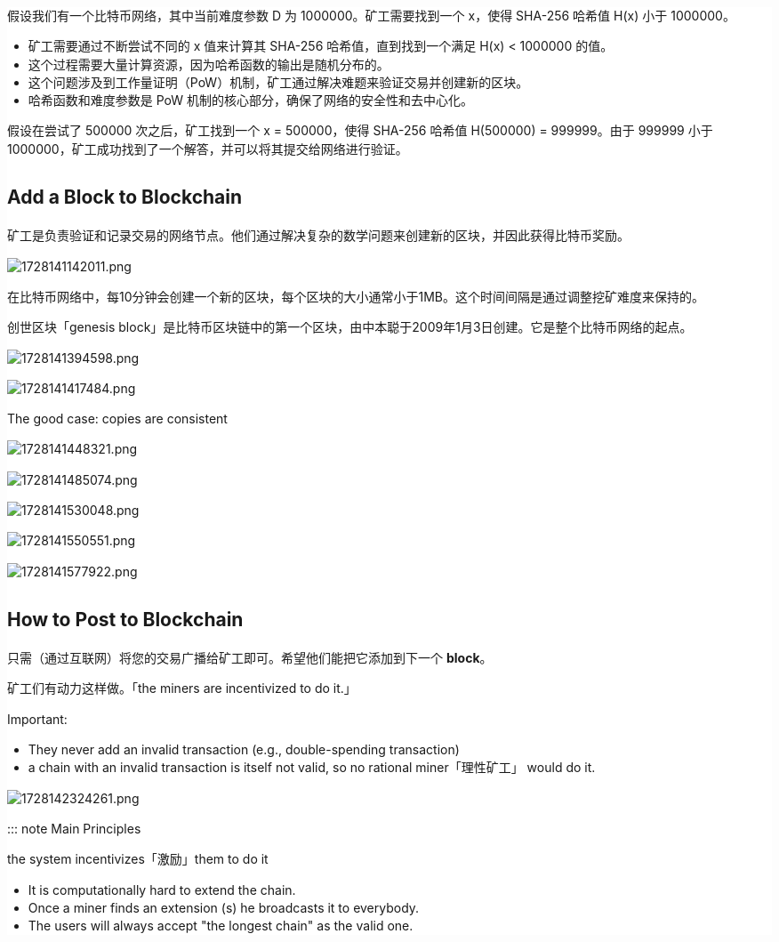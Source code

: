 假设我们有一个比特币网络，其中当前难度参数 D 为 1000000。矿工需要找到一个 x，使得 SHA-256 哈希值 H(x) 小于 1000000。

- 矿工需要通过不断尝试不同的 x 值来计算其 SHA-256 哈希值，直到找到一个满足 H(x) < 1000000 的值。
- 这个过程需要大量计算资源，因为哈希函数的输出是随机分布的。
- 这个问题涉及到工作量证明（PoW）机制，矿工通过解决难题来验证交易并创建新的区块。
- 哈希函数和难度参数是 PoW 机制的核心部分，确保了网络的安全性和去中心化。

假设在尝试了 500000 次之后，矿工找到一个 x = 500000，使得 SHA-256 哈希值 H(500000) = 999999。由于 999999 小于 1000000，矿工成功找到了一个解答，并可以将其提交给网络进行验证。

## Add a Block to Blockchain

矿工是负责验证和记录交易的网络节点。他们通过解决复杂的数学问题来创建新的区块，并因此获得比特币奖励。

![1728141142011.png](https://pic.hanjiaming.com.cn/2024/10/05/dd1f0f47e21a9.png)

在比特币网络中，每10分钟会创建一个新的区块，每个区块的大小通常小于1MB。这个时间间隔是通过调整挖矿难度来保持的。

创世区块「genesis block」是比特币区块链中的第一个区块，由中本聪于2009年1月3日创建。它是整个比特币网络的起点。

![1728141394598.png](https://pic.hanjiaming.com.cn/2024/10/05/5db4628c79f69.png)

![1728141417484.png](https://pic.hanjiaming.com.cn/2024/10/05/c348932c87929.png)

The good case: copies are consistent

![1728141448321.png](https://pic.hanjiaming.com.cn/2024/10/05/d487575de0123.png)

![1728141485074.png](https://pic.hanjiaming.com.cn/2024/10/05/0468c6eee350c.png)

![1728141530048.png](https://pic.hanjiaming.com.cn/2024/10/05/9c451229db18a.png)

![1728141550551.png](https://pic.hanjiaming.com.cn/2024/10/05/8a64f449dbd5a.png)

![1728141577922.png](https://pic.hanjiaming.com.cn/2024/10/05/31dcfcc1678ad.png)

## How to Post to Blockchain

只需（通过互联网）将您的交易广播给矿工即可。希望他们能把它添加到下一个 **block**。

矿工们有动力这样做。「the miners are incentivized to do it.」

Important:

- They never add an invalid transaction (e.g., double-spending transaction)
- a chain with an invalid transaction is itself not valid, so no rational miner「理性矿工」 would do it.

![1728142324261.png](https://pic.hanjiaming.com.cn/2024/10/05/5967378a5c54b.png)

::: note Main Principles

the system incentivizes「激励」them to do it

- It is computationally hard to extend the chain.
- Once a miner finds an extension (s) he broadcasts it to everybody.
- The users will always accept "the longest chain" as the valid one.
